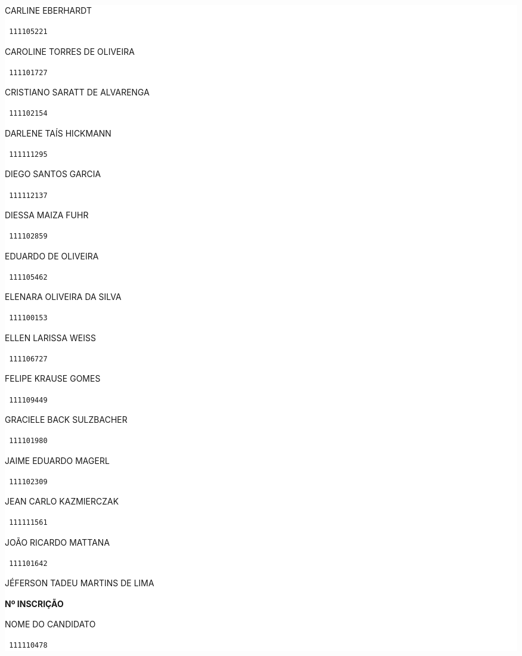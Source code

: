    CARLINE EBERHARDT

     111105221

   CAROLINE TORRES DE OLIVEIRA

     111101727

   CRISTIANO SARATT DE ALVARENGA

     111102154

   DARLENE TAÍS HICKMANN

     111111295

   DIEGO SANTOS GARCIA

     111112137

   DIESSA MAIZA FUHR

     111102859

   EDUARDO DE OLIVEIRA

     111105462

   ELENARA OLIVEIRA DA SILVA

     111100153

   ELLEN LARISSA WEISS

     111106727

   FELIPE KRAUSE GOMES

     111109449

   GRACIELE BACK SULZBACHER

     111101980

   JAIME EDUARDO MAGERL

     111102309

   JEAN CARLO KAZMIERCZAK

     111111561

   JOÃO RICARDO MATTANA

     111101642

   JÉFERSON TADEU MARTINS DE LIMA

      

 **Nº INSCRIÇÃO**

   NOME DO CANDIDATO

     111110478
